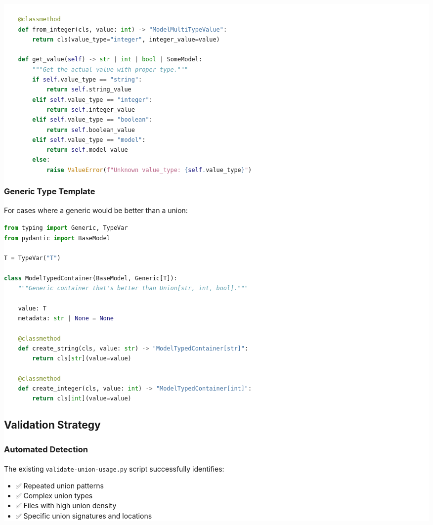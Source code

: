 ```python

    @classmethod
    def from_integer(cls, value: int) -> "ModelMultiTypeValue":
        return cls(value_type="integer", integer_value=value)

    def get_value(self) -> str | int | bool | SomeModel:
        """Get the actual value with proper type."""
        if self.value_type == "string":
            return self.string_value
        elif self.value_type == "integer":
            return self.integer_value
        elif self.value_type == "boolean":
            return self.boolean_value
        elif self.value_type == "model":
            return self.model_value
        else:
            raise ValueError(f"Unknown value_type: {self.value_type}")
```

### Generic Type Template

For cases where a generic would be better than a union:

```python
from typing import Generic, TypeVar
from pydantic import BaseModel

T = TypeVar("T")

class ModelTypedContainer(BaseModel, Generic[T]):
    """Generic container that's better than Union[str, int, bool]."""

    value: T
    metadata: str | None = None

    @classmethod
    def create_string(cls, value: str) -> "ModelTypedContainer[str]":
        return cls[str](value=value)

    @classmethod
    def create_integer(cls, value: int) -> "ModelTypedContainer[int]":
        return cls[int](value=value)
```

## Validation Strategy

### Automated Detection
The existing `validate-union-usage.py` script successfully identifies:
- ✅ Repeated union patterns
- ✅ Complex union types
- ✅ Files with high union density
- ✅ Specific union signatures and locations
